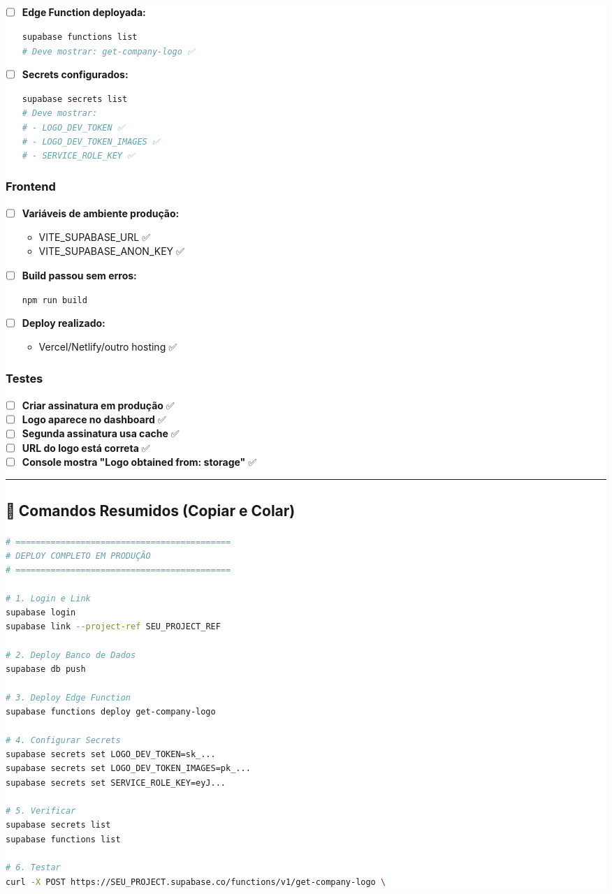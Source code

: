 - [ ] **Edge Function deployada:**
  ```bash
  supabase functions list
  # Deve mostrar: get-company-logo ✅
  ```

- [ ] **Secrets configurados:**
  ```bash
  supabase secrets list
  # Deve mostrar:
  # - LOGO_DEV_TOKEN ✅
  # - LOGO_DEV_TOKEN_IMAGES ✅
  # - SERVICE_ROLE_KEY ✅
  ```

### Frontend

- [ ] **Variáveis de ambiente produção:**
  - VITE_SUPABASE_URL ✅
  - VITE_SUPABASE_ANON_KEY ✅

- [ ] **Build passou sem erros:**
  ```bash
  npm run build
  ```

- [ ] **Deploy realizado:**
  - Vercel/Netlify/outro hosting ✅

### Testes

- [ ] **Criar assinatura em produção** ✅
- [ ] **Logo aparece no dashboard** ✅
- [ ] **Segunda assinatura usa cache** ✅
- [ ] **URL do logo está correta** ✅
- [ ] **Console mostra "Logo obtained from: storage"** ✅

---

## 🎯 Comandos Resumidos (Copiar e Colar)

```bash
# ===========================================
# DEPLOY COMPLETO EM PRODUÇÃO
# ===========================================

# 1. Login e Link
supabase login
supabase link --project-ref SEU_PROJECT_REF

# 2. Deploy Banco de Dados
supabase db push

# 3. Deploy Edge Function
supabase functions deploy get-company-logo

# 4. Configurar Secrets
supabase secrets set LOGO_DEV_TOKEN=sk_...
supabase secrets set LOGO_DEV_TOKEN_IMAGES=pk_...
supabase secrets set SERVICE_ROLE_KEY=eyJ...

# 5. Verificar
supabase secrets list
supabase functions list

# 6. Testar
curl -X POST https://SEU_PROJECT.supabase.co/functions/v1/get-company-logo \
```